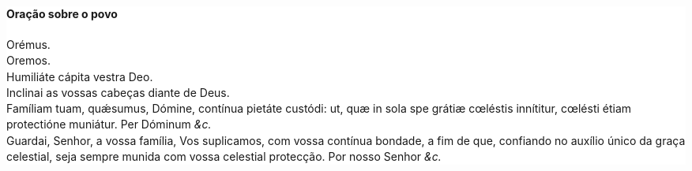 <h4 class="text-center">Oração sobre o povo</h4>
<div class="container-fluid">
<div class="row">
<div class="text-danger text-center"> Orémus.</div>
<div class="text-danger text-center"> Oremos.</div>
<div class="text-justify">
Humiliáte cápita vestra Deo.
</div>
<div class="text-justify">
Inclinai as vossas cabeças diante de Deus.
</div>
<div class="text-justify">
Famíliam tuam, quǽsumus, Dómine, contínua pietáte custódi: ut, quæ in sola spe grátiæ cœléstis innítitur, cœlésti étiam protectióne muniátur. Per Dóminum <em>&c.</em>
</div>
<div class="text-justify">
Guardai, Senhor, a vossa família, Vos suplicamos, com vossa contínua bondade, a fim de que, confiando no auxílio único da graça celestial, seja sempre munida com vossa celestial protecção. Por nosso Senhor <em>&c.</em>
</div>
</div>
</div>
